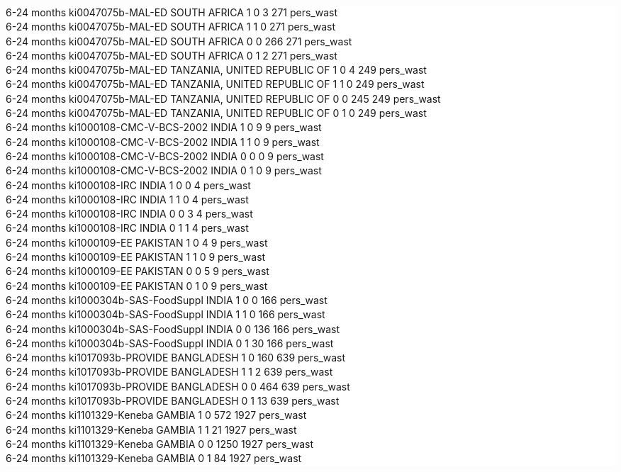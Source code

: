 6-24 months   ki0047075b-MAL-ED          SOUTH AFRICA                   1                     0        3    271  pers_wast        
6-24 months   ki0047075b-MAL-ED          SOUTH AFRICA                   1                     1        0    271  pers_wast        
6-24 months   ki0047075b-MAL-ED          SOUTH AFRICA                   0                     0      266    271  pers_wast        
6-24 months   ki0047075b-MAL-ED          SOUTH AFRICA                   0                     1        2    271  pers_wast        
6-24 months   ki0047075b-MAL-ED          TANZANIA, UNITED REPUBLIC OF   1                     0        4    249  pers_wast        
6-24 months   ki0047075b-MAL-ED          TANZANIA, UNITED REPUBLIC OF   1                     1        0    249  pers_wast        
6-24 months   ki0047075b-MAL-ED          TANZANIA, UNITED REPUBLIC OF   0                     0      245    249  pers_wast        
6-24 months   ki0047075b-MAL-ED          TANZANIA, UNITED REPUBLIC OF   0                     1        0    249  pers_wast        
6-24 months   ki1000108-CMC-V-BCS-2002   INDIA                          1                     0        9      9  pers_wast        
6-24 months   ki1000108-CMC-V-BCS-2002   INDIA                          1                     1        0      9  pers_wast        
6-24 months   ki1000108-CMC-V-BCS-2002   INDIA                          0                     0        0      9  pers_wast        
6-24 months   ki1000108-CMC-V-BCS-2002   INDIA                          0                     1        0      9  pers_wast        
6-24 months   ki1000108-IRC              INDIA                          1                     0        0      4  pers_wast        
6-24 months   ki1000108-IRC              INDIA                          1                     1        0      4  pers_wast        
6-24 months   ki1000108-IRC              INDIA                          0                     0        3      4  pers_wast        
6-24 months   ki1000108-IRC              INDIA                          0                     1        1      4  pers_wast        
6-24 months   ki1000109-EE               PAKISTAN                       1                     0        4      9  pers_wast        
6-24 months   ki1000109-EE               PAKISTAN                       1                     1        0      9  pers_wast        
6-24 months   ki1000109-EE               PAKISTAN                       0                     0        5      9  pers_wast        
6-24 months   ki1000109-EE               PAKISTAN                       0                     1        0      9  pers_wast        
6-24 months   ki1000304b-SAS-FoodSuppl   INDIA                          1                     0        0    166  pers_wast        
6-24 months   ki1000304b-SAS-FoodSuppl   INDIA                          1                     1        0    166  pers_wast        
6-24 months   ki1000304b-SAS-FoodSuppl   INDIA                          0                     0      136    166  pers_wast        
6-24 months   ki1000304b-SAS-FoodSuppl   INDIA                          0                     1       30    166  pers_wast        
6-24 months   ki1017093b-PROVIDE         BANGLADESH                     1                     0      160    639  pers_wast        
6-24 months   ki1017093b-PROVIDE         BANGLADESH                     1                     1        2    639  pers_wast        
6-24 months   ki1017093b-PROVIDE         BANGLADESH                     0                     0      464    639  pers_wast        
6-24 months   ki1017093b-PROVIDE         BANGLADESH                     0                     1       13    639  pers_wast        
6-24 months   ki1101329-Keneba           GAMBIA                         1                     0      572   1927  pers_wast        
6-24 months   ki1101329-Keneba           GAMBIA                         1                     1       21   1927  pers_wast        
6-24 months   ki1101329-Keneba           GAMBIA                         0                     0     1250   1927  pers_wast        
6-24 months   ki1101329-Keneba           GAMBIA                         0                     1       84   1927  pers_wast        